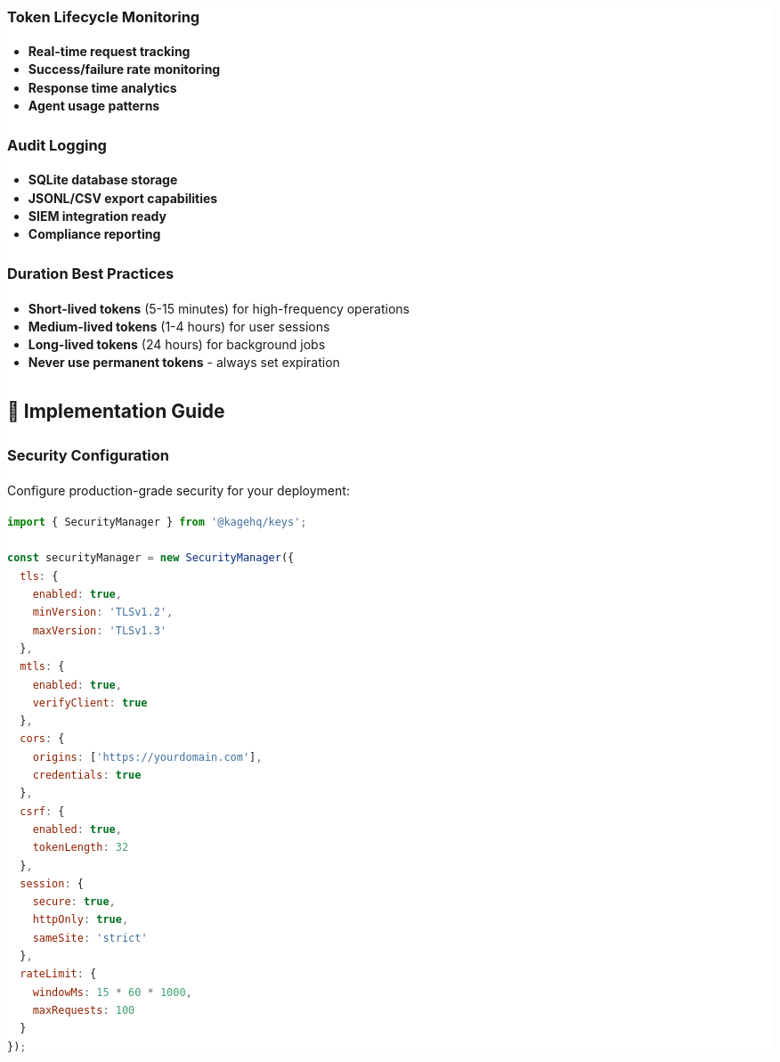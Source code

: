 ### Token Lifecycle Monitoring
- **Real-time request tracking**
- **Success/failure rate monitoring**
- **Response time analytics**
- **Agent usage patterns**

### Audit Logging
- **SQLite database storage**
- **JSONL/CSV export capabilities**
- **SIEM integration ready**
- **Compliance reporting**

### Duration Best Practices
- **Short-lived tokens** (5-15 minutes) for high-frequency operations
- **Medium-lived tokens** (1-4 hours) for user sessions
- **Long-lived tokens** (24 hours) for background jobs
- **Never use permanent tokens** - always set expiration

## 🚀 Implementation Guide

### Security Configuration

Configure production-grade security for your deployment:

```javascript
import { SecurityManager } from '@kagehq/keys';

const securityManager = new SecurityManager({
  tls: {
    enabled: true,
    minVersion: 'TLSv1.2',
    maxVersion: 'TLSv1.3'
  },
  mtls: {
    enabled: true,
    verifyClient: true
  },
  cors: {
    origins: ['https://yourdomain.com'],
    credentials: true
  },
  csrf: {
    enabled: true,
    tokenLength: 32
  },
  session: {
    secure: true,
    httpOnly: true,
    sameSite: 'strict'
  },
  rateLimit: {
    windowMs: 15 * 60 * 1000,
    maxRequests: 100
  }
});
```
